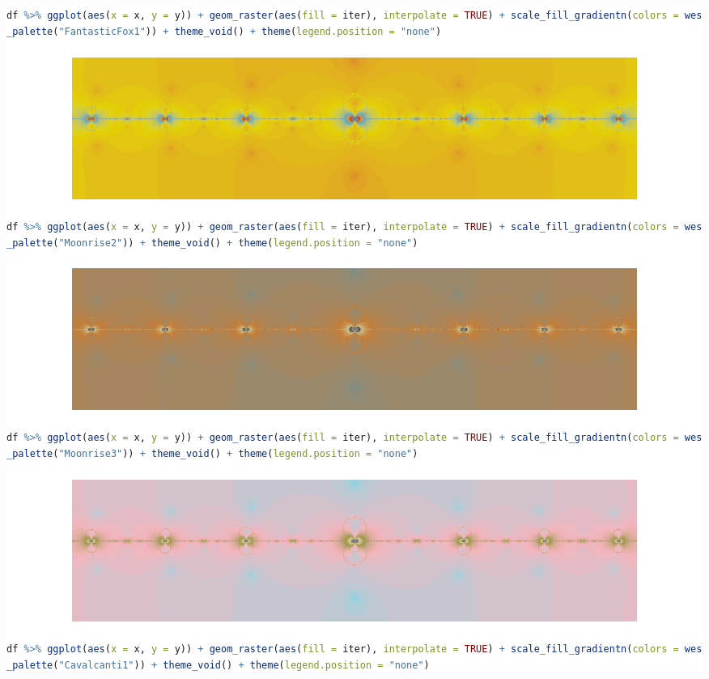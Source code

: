 ``` r
df %>% ggplot(aes(x = x, y = y)) + geom_raster(aes(fill = iter), interpolate = TRUE) + scale_fill_gradientn(colors = wes_palette("FantasticFox1")) + theme_void() + theme(legend.position = "none")
```

<img src="README_files/figure-gfm/unnamed-chunk-13-10.png" style="display: block; margin: auto;" />

``` r
df %>% ggplot(aes(x = x, y = y)) + geom_raster(aes(fill = iter), interpolate = TRUE) + scale_fill_gradientn(colors = wes_palette("Moonrise2")) + theme_void() + theme(legend.position = "none")
```

<img src="README_files/figure-gfm/unnamed-chunk-13-11.png" style="display: block; margin: auto;" />

``` r
df %>% ggplot(aes(x = x, y = y)) + geom_raster(aes(fill = iter), interpolate = TRUE) + scale_fill_gradientn(colors = wes_palette("Moonrise3")) + theme_void() + theme(legend.position = "none")
```

<img src="README_files/figure-gfm/unnamed-chunk-13-12.png" style="display: block; margin: auto;" />

``` r
df %>% ggplot(aes(x = x, y = y)) + geom_raster(aes(fill = iter), interpolate = TRUE) + scale_fill_gradientn(colors = wes_palette("Cavalcanti1")) + theme_void() + theme(legend.position = "none")
```
